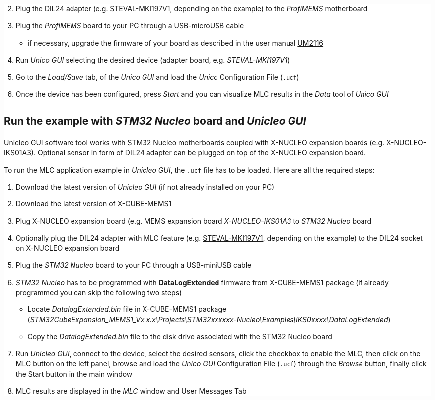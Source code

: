 2. Plug the DIL24 adapter (e.g. [STEVAL-MKI197V1]( https://www.st.com/content/st_com/en/products/evaluation-tools/product-evaluation-tools/mems-motion-sensor-eval-boards/steval-mki197v1.html ), depending on the example) to the *ProfiMEMS* motherboard

3. Plug the *ProfiMEMS* board to your PC through a USB-microUSB cable

   - if necessary, upgrade the firmware of your board as described in the user manual [UM2116]( https://www.st.com/resource/en/user_manual/dm00331058-stevalmki109v3-professional-mems-tool-motherboard-for-mems-adapter-boards-stmicroelectronics.pdf  )

4. Run *Unico GUI* selecting the desired device (adapter board, e.g. *STEVAL-MKI197V1*)

5. Go to the *Load/Save* tab, of the *Unico GUI* and load the *Unico* Configuration File (`.ucf`) 

6. Once the device has been configured, press *Start*  and you can visualize MLC results in the *Data* tool of *Unico GUI*

   

## Run the example with *STM32 Nucleo* board and *Unicleo GUI* 

[Unicleo GUI](https://www.st.com/content/st_com/en/products/embedded-software/evaluation-tool-software/unicleo-gui.html) software tool works with [STM32 Nucleo](https://www.st.com/content/st_com/en/products/evaluation-tools/product-evaluation-tools/mcu-mpu-eval-tools/stm32-mcu-mpu-eval-tools/stm32-nucleo-boards.html) motherboards coupled with X-NUCLEO expansion boards (e.g. [X-NUCLEO-IKS01A3](https://www.st.com/content/st_com/en/products/ecosystems/stm32-open-development-environment/stm32-nucleo-expansion-boards/stm32-ode-sense-hw/x-nucleo-iks01a3.html)). Optional sensor in form of DIL24 adapter can be plugged on top of the X-NUCLEO expansion board.

To run the MLC application example in *Unicleo GUI*, the `.ucf` file has to be loaded. Here are all the required steps: 

1. Download the latest version of *Unicleo GUI* (if not already installed on your PC)
2. Download the latest version of [X-CUBE-MEMS1](https://www.st.com/content/st_com/en/products/embedded-software/mcu-mpu-embedded-software/stm32-embedded-software/stm32cube-expansion-packages/x-cube-mems1.html)
3. Plug X-NUCLEO expansion board (e.g. MEMS expansion board *X-NUCLEO-IKS01A3* to *STM32 Nucleo* board
4. Optionally plug the DIL24 adapter with MLC feature (e.g. [STEVAL-MKI197V1](https://www.st.com/content/st_com/en/products/evaluation-tools/product-evaluation-tools/mems-motion-sensor-eval-boards/steval-mki197v1.html), depending on the example) to the DIL24 socket on X-NUCLEO expansion board
5. Plug the *STM32 Nucleo* board to your PC through a USB-miniUSB cable
6. *STM32 Nucleo* has to be programmed with **DataLogExtended** firmware from X-CUBE-MEMS1 package (if already programmed you can skip the following two steps) 

   - Locate *DatalogExtended.bin* file in X-CUBE-MEMS1 package (*STM32CubeExpansion_MEMS1_Vx.x.x\Projects\STM32xxxxxx-Nucleo\Examples\IKS0xxxx\DataLogExtended*\)

   - Copy the *DatalogExtended.bin* file to the disk drive associated with the STM32 Nucleo board

7. Run *Unicleo GUI*, connect to the device, select the desired sensors, click the checkbox to enable the MLC, then click on the MLC button on the left panel, browse and load the *Unico GUI* Configuration File (`.ucf`) through the *Browse* button, finally click the Start button in the main window 
8. MLC results are displayed in the *MLC* window and User Messages Tab

